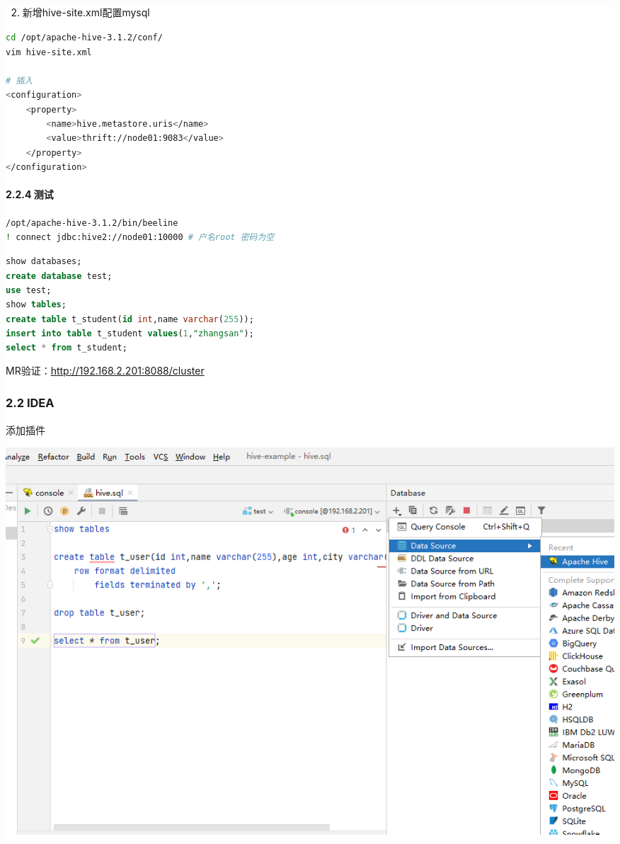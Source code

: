 2. 新增hive-site.xml配置mysql

```bash
cd /opt/apache-hive-3.1.2/conf/
vim hive-site.xml

# 插入
<configuration>
    <property>
        <name>hive.metastore.uris</name>
        <value>thrift://node01:9083</value>
    </property>
</configuration>
```

#### 2.2.4 测试

```bash
/opt/apache-hive-3.1.2/bin/beeline
! connect jdbc:hive2://node01:10000 # 户名root 密码为空
```

```sql
show databases;
create database test;
use test;
show tables;
create table t_student(id int,name varchar(255));
insert into table t_student values(1,"zhangsan");
select * from t_student;
```

MR验证：http://192.168.2.201:8088/cluster

### 2.2 IDEA

添加插件

![](../../assets/_images/devops/deploy/hive/idea1.png)
